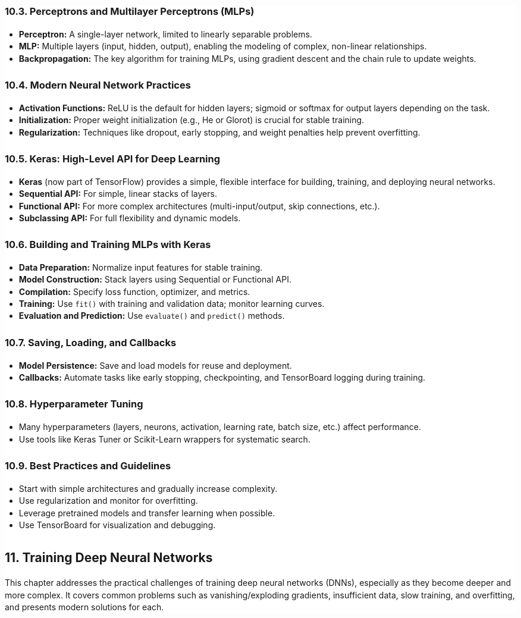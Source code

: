 ### 10.3. **Perceptrons and Multilayer Perceptrons (MLPs)**
- **Perceptron:** A single-layer network, limited to linearly separable problems.
- **MLP:** Multiple layers (input, hidden, output), enabling the modeling of complex, non-linear relationships.
- **Backpropagation:** The key algorithm for training MLPs, using gradient descent and the chain rule to update weights.

### 10.4. **Modern Neural Network Practices**
- **Activation Functions:** ReLU is the default for hidden layers; sigmoid or softmax for output layers depending on the task.
- **Initialization:** Proper weight initialization (e.g., He or Glorot) is crucial for stable training.
- **Regularization:** Techniques like dropout, early stopping, and weight penalties help prevent overfitting.

### 10.5. **Keras: High-Level API for Deep Learning**
- **Keras** (now part of TensorFlow) provides a simple, flexible interface for building, training, and deploying neural networks.
- **Sequential API:** For simple, linear stacks of layers.
- **Functional API:** For more complex architectures (multi-input/output, skip connections, etc.).
- **Subclassing API:** For full flexibility and dynamic models.

### 10.6. **Building and Training MLPs with Keras**
- **Data Preparation:** Normalize input features for stable training.
- **Model Construction:** Stack layers using Sequential or Functional API.
- **Compilation:** Specify loss function, optimizer, and metrics.
- **Training:** Use `fit()` with training and validation data; monitor learning curves.
- **Evaluation and Prediction:** Use `evaluate()` and `predict()` methods.

### 10.7. **Saving, Loading, and Callbacks**
- **Model Persistence:** Save and load models for reuse and deployment.
- **Callbacks:** Automate tasks like early stopping, checkpointing, and TensorBoard logging during training.

### 10.8. **Hyperparameter Tuning**
- Many hyperparameters (layers, neurons, activation, learning rate, batch size, etc.) affect performance.
- Use tools like Keras Tuner or Scikit-Learn wrappers for systematic search.

### 10.9. **Best Practices and Guidelines**
- Start with simple architectures and gradually increase complexity.
- Use regularization and monitor for overfitting.
- Leverage pretrained models and transfer learning when possible.
- Use TensorBoard for visualization and debugging.

## **11. Training Deep Neural Networks**

This chapter addresses the practical challenges of training deep neural networks (DNNs), especially as they become deeper and more complex. It covers common problems such as vanishing/exploding gradients, insufficient data, slow training, and overfitting, and presents modern solutions for each.
